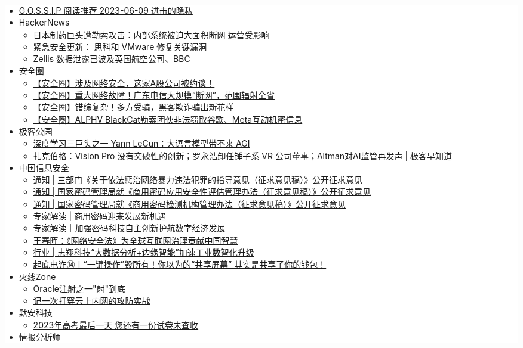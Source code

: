   - [G.O.S.S.I.P 阅读推荐 2023-06-09 进击的隐私](https://mp.weixin.qq.com/s?__biz=Mzg5ODUxMzg0Ng==&mid=2247495499&idx=1&sn=77c57913c6c531af099ae396804487a0&chksm=c063c192f71448845601f7f7a23fd76f49ba9bfe8973b477b94cb7515c9f6bb646ab194176e5&scene=58&subscene=0#rd)
- HackerNews
  - [日本制药巨头遭勒索攻击：内部系统被迫大面积断网 运营受影响](https://hackernews.cc/archives/44138)
  - [紧急安全更新： 思科和 VMware 修复关键漏洞](https://hackernews.cc/archives/44135)
  - [Zellis 数据泄露已波及英国航空公司、BBC](https://hackernews.cc/archives/44131)
- 安全圈
  - [【安全圈】涉及网络安全，这家A股公司被约谈！](https://mp.weixin.qq.com/s?__biz=MzIzMzE4NDU1OQ==&mid=2652036599&idx=1&sn=0c5fefef1794145595882eb9d24c8b0d&chksm=f36ff1b7c41878a190207a2977bb89a5068bb87d001c5a8dfd1605d2acc9ec9160c52d70868b&scene=58&subscene=0#rd)
  - [【安全圈】重大网络故障！广东电信大规模“断网”，范围辐射全省](https://mp.weixin.qq.com/s?__biz=MzIzMzE4NDU1OQ==&mid=2652036599&idx=2&sn=694e66aca979c341b8165d953756073c&chksm=f36ff1b7c41878a1b857094576786bc6c9b553b7098a23e92a96b10d5fa1f9c1de436c06a1b5&scene=58&subscene=0#rd)
  - [【安全圈】错综复杂！多方受骗，黑客欺诈骗出新花样](https://mp.weixin.qq.com/s?__biz=MzIzMzE4NDU1OQ==&mid=2652036599&idx=3&sn=94139d0718dfc5c7748f806bf1c5631c&chksm=f36ff1b7c41878a18e286f8119c05f00874fb427f9170d6d42b6b0532d9652c78ed4f9614138&scene=58&subscene=0#rd)
  - [【安全圈】ALPHV BlackCat勒索团伙非法窃取谷歌、Meta互动机密信息](https://mp.weixin.qq.com/s?__biz=MzIzMzE4NDU1OQ==&mid=2652036599&idx=4&sn=b402adcce817fcef6843c0d3e4dfcb6c&chksm=f36ff1b7c41878a1e3a6825ebf5578be888553746da1a8836d289fb9914ac200ac2f83ea3627&scene=58&subscene=0#rd)
- 极客公园
  - [深度学习三巨头之一 Yann LeCun：大语言模型带不来 AGI](https://mp.weixin.qq.com/s?__biz=MTMwNDMwODQ0MQ==&mid=2652995064&idx=1&sn=4891776851fae30f1b1696ca880096f2&chksm=7e54004e492389583965b0ee6cfdd880fb8eb78dec78446397b6451df5a1da598ef6fa72cd04&scene=58&subscene=0#rd)
  - [扎克伯格：Vision Pro 没有突破性的创新；罗永浩卸任锤子系 VR 公司董事；Altman对AI监管再发声 | 极客早知道](https://mp.weixin.qq.com/s?__biz=MTMwNDMwODQ0MQ==&mid=2652995050&idx=1&sn=03c3c57c1bc0932a7bf1dc0caf074e17&chksm=7e54005c4923894a4b241368041f47c32757d31a4a418a3ddc28f9c8c21034e35b0b5d899a8a&scene=58&subscene=0#rd)
- 中国信息安全
  - [通知 | 三部门《关于依法惩治网络暴力违法犯罪的指导意见（征求意见稿）》公开征求意见](https://mp.weixin.qq.com/s?__biz=MzA5MzE5MDAzOA==&mid=2664185949&idx=1&sn=4b0b1a8c1dafcfb68990e6d675a99828&chksm=8b5942a4bc2ecbb2b3612c11f1a4289158419db4a602b4d41280befc4ab1ab525213585c09e9&scene=58&subscene=0#rd)
  - [通知 | 国家密码管理局就《商用密码应用安全性评估管理办法（征求意见稿）》公开征求意见](https://mp.weixin.qq.com/s?__biz=MzA5MzE5MDAzOA==&mid=2664185949&idx=2&sn=95ccfe34c3036fc0cecdfcc6c0f877e1&chksm=8b5942a4bc2ecbb22b914b1a4b9380a43dc2f48fa7b4a8c0165baf7747dd28f69a377ac56fbf&scene=58&subscene=0#rd)
  - [通知 | 国家密码管理局就《商用密码检测机构管理办法（征求意见稿）》公开征求意见](https://mp.weixin.qq.com/s?__biz=MzA5MzE5MDAzOA==&mid=2664185949&idx=3&sn=b250e0b380887d435d8ca26f5f58e78c&chksm=8b5942a4bc2ecbb28726b61696fd7c510b7e9a333fe8a7755fa6a19c4ddfce728ab61df67ddf&scene=58&subscene=0#rd)
  - [专家解读 | 商用密码迎来发展新机遇](https://mp.weixin.qq.com/s?__biz=MzA5MzE5MDAzOA==&mid=2664185949&idx=4&sn=f4ea923b79bcd6a7cdfc34910ece5932&chksm=8b5942a4bc2ecbb2a210e479c1d2e6db3b58d1c61ac94c2733a37fdcfdfdd434db4f46c25044&scene=58&subscene=0#rd)
  - [专家解读｜加强密码科技自主创新护航数字经济发展](https://mp.weixin.qq.com/s?__biz=MzA5MzE5MDAzOA==&mid=2664185949&idx=5&sn=9c22c6cd104ddc753b2a6e925785c67c&chksm=8b5942a4bc2ecbb2f79d8f53d236b2d229bf6fd3df6bf315763142d37ae13e92b77e4015cf66&scene=58&subscene=0#rd)
  - [王春晖：《网络安全法》为全球互联网治理贡献中国智慧](https://mp.weixin.qq.com/s?__biz=MzA5MzE5MDAzOA==&mid=2664185949&idx=6&sn=b54140e5a4b951d3efc9786786d1d1d0&chksm=8b5942a4bc2ecbb2ca1c55d8d54355d6d44a1a3f4ee7f05ea18701373fee2cec79297b63d31b&scene=58&subscene=0#rd)
  - [行业 | 志翔科技“大数据分析+边缘智能”加速工业数智化升级](https://mp.weixin.qq.com/s?__biz=MzA5MzE5MDAzOA==&mid=2664185949&idx=7&sn=f7bf0e7929a1592e5023b156603e38f6&chksm=8b5942a4bc2ecbb23e91f39023a7ce87d8ee0dbad55c90dc178587010fc971c742ac8d34d02d&scene=58&subscene=0#rd)
  - [起底电诈⑭丨“一键操作”毁所有！你以为的“共享屏幕” 其实是共享了你的钱包！](https://mp.weixin.qq.com/s?__biz=MzA5MzE5MDAzOA==&mid=2664185949&idx=8&sn=9b86d4678ddb1d6eefcb0f8e4274360f&chksm=8b5942a4bc2ecbb29ad03967795a124ed95efd7e3fb1e0945a4f1429ce0dfdbdb5126f8f3a24&scene=58&subscene=0#rd)
- 火线Zone
  - [Oracle注射之一"射"到底](https://mp.weixin.qq.com/s?__biz=MzI2NDQ5NTQzOQ==&mid=2247498336&idx=1&sn=0010bcedcdb29731b4de8984134875aa&chksm=eaa97240dddefb56e68cede04b05bab9d3b693637c39928a3166c88eeca4cc5bb2c80cae0fa1&scene=58&subscene=0#rd)
  - [记一次打穿云上内网的攻防实战](https://mp.weixin.qq.com/s?__biz=MzI2NDQ5NTQzOQ==&mid=2247498336&idx=2&sn=b1944b4b6143ea28d9afd616c62c9369&chksm=eaa97240dddefb56e1030173c1a7323042e7cf228b6eee34a3cf0b8618d5aec7360868fc3fb2&scene=58&subscene=0#rd)
- 默安科技
  - [2023年高考最后一天  您还有一份试卷未查收](https://mp.weixin.qq.com/s?__biz=MzIzODQxMjM2NQ==&mid=2247496523&idx=1&sn=49956c755d285c3301e9e5ebab6cbd1e&chksm=e93b0469de4c8d7fa57539c05a02c839c1b5a73235e1218f82f7ec1b5331eae18148e5a350ec&scene=58&subscene=0#rd)
- 情报分析师